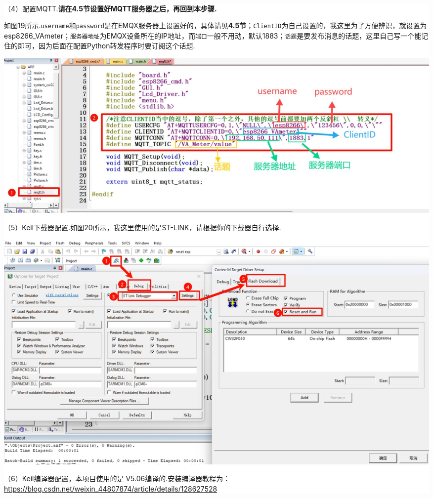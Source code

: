 （4）配置MQTT.**请在4.5节设置好MQTT服务器之后，再回到本步骤.**

如图19所示.`username`和`password`是在EMQX服务器上设置好的，具体请见**4.5节**；`ClientID`为自己设置的，我这里为了方便辨识，就设置为esp8266_VAmeter；`服务器地址`为EMQX设备所在的IP地址，而`端口`一般不用动，默认1883；`话题`是要发布消息的话题，这里自己写一个能记住的即可，因为后面在配置Python转发程序时要订阅这个话题.

![alt text](<images/图19 mqtt设置.jpg>)

（5）Keil下载器配置.如图20所示，我这里使用的是ST-LINK，请根据你的下载器自行选择.

![alt text](<images/图20 Keil下载器配置.jpg>)

（6）Keil编译器配置，本项目使用的是 V5.06编译的.安装编译器教程为：https://blog.csdn.net/weixin_44807874/article/details/128627528
